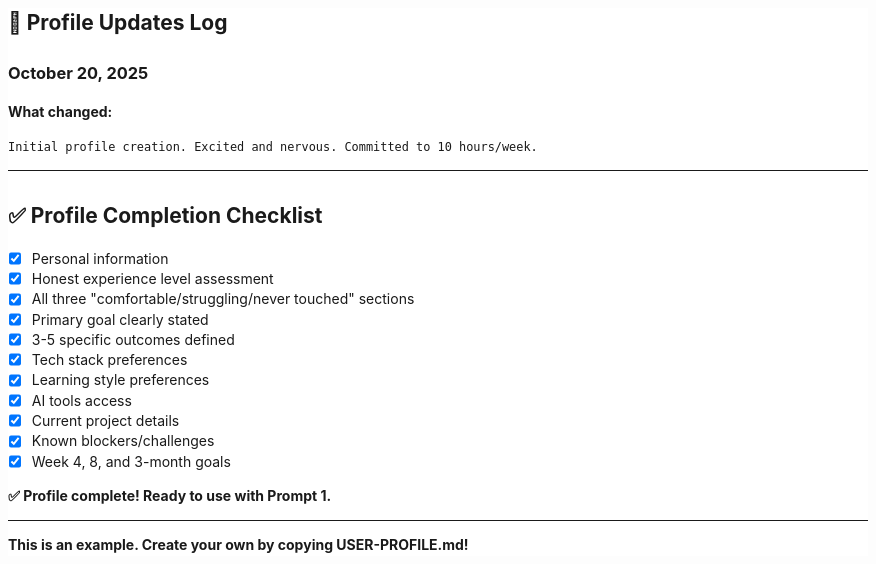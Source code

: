 
## 🔄 Profile Updates Log

### October 20, 2025
**What changed:**
```
Initial profile creation. Excited and nervous. Committed to 10 hours/week.
```

---

## ✅ Profile Completion Checklist

- [X] Personal information
- [X] Honest experience level assessment
- [X] All three "comfortable/struggling/never touched" sections
- [X] Primary goal clearly stated
- [X] 3-5 specific outcomes defined
- [X] Tech stack preferences
- [X] Learning style preferences
- [X] AI tools access
- [X] Current project details
- [X] Known blockers/challenges
- [X] Week 4, 8, and 3-month goals

**✅ Profile complete! Ready to use with Prompt 1.**

---

**This is an example. Create your own by copying USER-PROFILE.md!**
